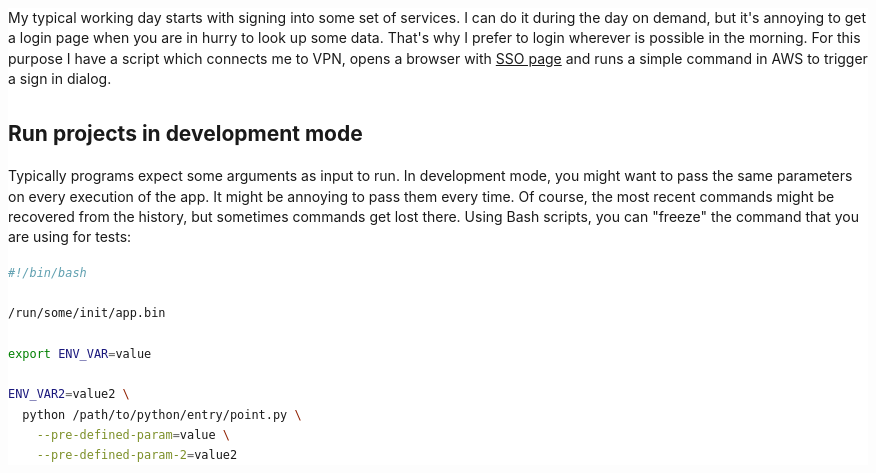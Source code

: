 My typical working day starts with signing into some set of services.
I can do it during the day on demand, but it's annoying to get a login page when you are in hurry to look up some data.
That's why I prefer to login wherever is possible in the morning. For this purpose I have a script which connects me to VPN,
opens a browser with [SSO page](https://en.wikipedia.org/wiki/Single_sign-on) and runs a simple command in AWS to trigger a sign in dialog.


## Run projects in development mode

Typically programs expect some arguments as input to run.
In development mode, you might want to pass the same parameters on every execution of the app.
It might be annoying to pass them every time. Of course, the most recent commands might be recovered from the history, but sometimes commands get lost there.
Using Bash scripts, you can "freeze" the command that you are using for tests:

```bash
#!/bin/bash

/run/some/init/app.bin

export ENV_VAR=value

ENV_VAR2=value2 \
  python /path/to/python/entry/point.py \
    --pre-defined-param=value \
    --pre-defined-param-2=value2
```